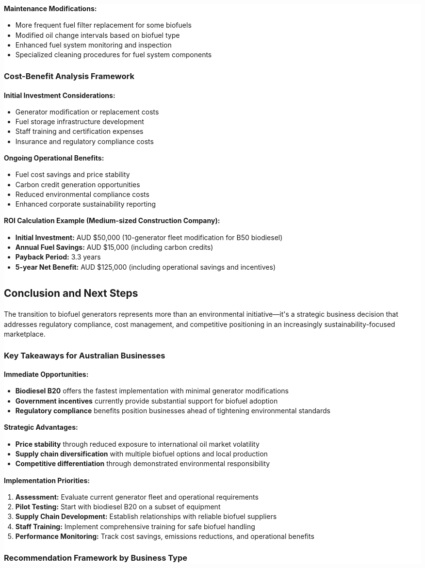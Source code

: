 **Maintenance Modifications:**
- More frequent fuel filter replacement for some biofuels
- Modified oil change intervals based on biofuel type
- Enhanced fuel system monitoring and inspection
- Specialized cleaning procedures for fuel system components

### Cost-Benefit Analysis Framework

**Initial Investment Considerations:**
- Generator modification or replacement costs
- Fuel storage infrastructure development
- Staff training and certification expenses
- Insurance and regulatory compliance costs

**Ongoing Operational Benefits:**
- Fuel cost savings and price stability
- Carbon credit generation opportunities
- Reduced environmental compliance costs
- Enhanced corporate sustainability reporting

**ROI Calculation Example (Medium-sized Construction Company):**
- **Initial Investment:** AUD $50,000 (10-generator fleet modification for B50 biodiesel)
- **Annual Fuel Savings:** AUD $15,000 (including carbon credits)
- **Payback Period:** 3.3 years
- **5-year Net Benefit:** AUD $125,000 (including operational savings and incentives)

## Conclusion and Next Steps

The transition to biofuel generators represents more than an environmental initiative—it's a strategic business decision that addresses regulatory compliance, cost management, and competitive positioning in an increasingly sustainability-focused marketplace.

### Key Takeaways for Australian Businesses

**Immediate Opportunities:**
- **Biodiesel B20** offers the fastest implementation with minimal generator modifications
- **Government incentives** currently provide substantial support for biofuel adoption
- **Regulatory compliance** benefits position businesses ahead of tightening environmental standards

**Strategic Advantages:**
- **Price stability** through reduced exposure to international oil market volatility  
- **Supply chain diversification** with multiple biofuel options and local production
- **Competitive differentiation** through demonstrated environmental responsibility

**Implementation Priorities:**
1. **Assessment:** Evaluate current generator fleet and operational requirements
2. **Pilot Testing:** Start with biodiesel B20 on a subset of equipment  
3. **Supply Chain Development:** Establish relationships with reliable biofuel suppliers
4. **Staff Training:** Implement comprehensive training for safe biofuel handling
5. **Performance Monitoring:** Track cost savings, emissions reductions, and operational benefits

### Recommendation Framework by Business Type
